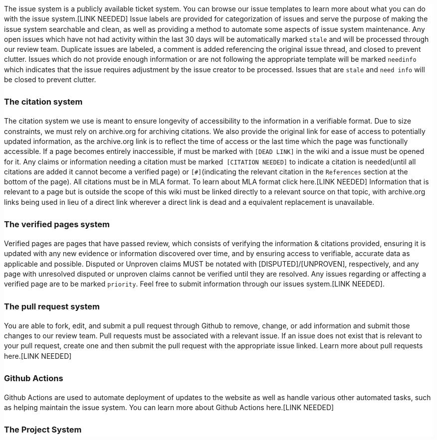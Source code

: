 The issue system is a publicly available ticket system. You can browse our issue templates to learn more about what you can do with the issue system.[LINK NEEDED]  Issue labels are provided for categorization of issues and serve the purpose of making the issue system searchable and clean, as well as providing a method to automate some aspects of issue system maintenance. Any open issues which have not had activity within the last 30 days will be automatically marked `stale` and will be processed through our review team. Duplicate issues are labeled, a comment is added referencing the original issue thread, and closed to prevent clutter. Issues which do not provide enough information or are not following the appropriate template will be marked `needinfo` which indicates that the issue requires adjustment by the issue creator to be processed. Issues that are `stale` and `need info` will be closed to prevent clutter.

### The citation system

The citation system we use is meant to ensure longevity of accessibility to the information in a verifiable format. Due to size constraints, we must rely on archive.org for archiving citations. We also provide the original link for ease of access to potentially updated information, as the archive.org link is to reflect the time of access or the last time which the page was functionally accessible. If a page becomes entirely inaccessible, if must be marked with `[DEAD LINK]` in the wiki and a issue must be opened for it. Any claims or information needing a citation must be marked` [CITATION NEEDED]` to indicate a citation is needed(until all citations are added it cannot become a verified page) or `[#]`(indicating the relevant citation in the `References` section at the bottom of the page). All citations must be in MLA format. To learn about MLA format click here.[LINK NEEDED] Information that is relevant to a page but is outside the scope of this wiki must be linked directly to a relevant source on that topic, with archive.org links being used in lieu of a direct link wherever a direct link is dead and a equivalent replacement is unavailable.

### The verified pages system

Verified pages are pages that have passed review, which consists of verifying the information & citations provided, ensuring it is updated with any new evidence or information discovered over time, and by ensuring access to verifiable, accurate data as applicable and possible. Disputed or Unproven claims MUST be notated with [DISPUTED]/[UNPROVEN], respectively, and any page with unresolved disputed or unproven claims cannot be verified until they are resolved. Any issues regarding or affecting a verified page are to be marked `priority`. Feel free to submit information through our issues system.[LINK NEEDED].

### The pull request system

You are able to fork, edit, and submit a pull request through Github to remove, change, or add information and submit those changes to our review team. Pull requests must be associated with a relevant issue. If an issue does not exist that is relevant to your pull request, create one and then submit the pull request with the appropriate issue linked. Learn more about pull requests here.[LINK NEEDED]

### Github Actions

Github Actions are used to automate deployment of updates to the website as well as handle various other automated tasks, such as helping maintain the issue system. You can learn more about Github Actions here.[LINK NEEDED]

### The Project System
